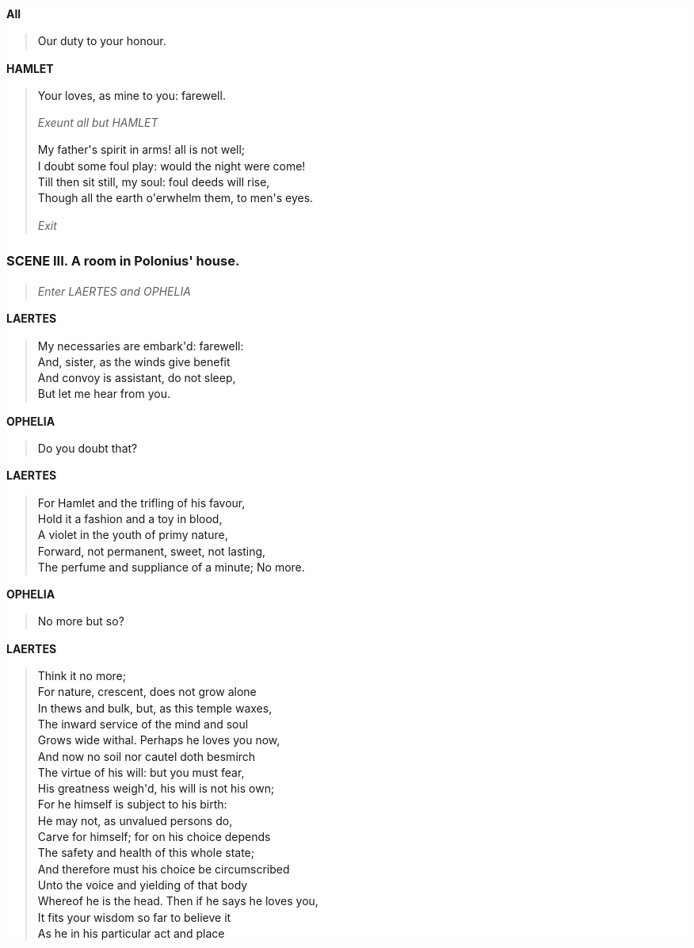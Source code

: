 <A NAME=speech79><b>All</b></a>
<blockquote>
<A NAME=1.2.269>                  Our duty to your honour.</A><br>
</blockquote>

<A NAME=speech80><b>HAMLET</b></a>
<blockquote>
<A NAME=1.2.270>Your loves, as mine to you: farewell.</A><br>
<p><i>Exeunt all but HAMLET</i></p>
<A NAME=1.2.271>My father's spirit in arms! all is not well;</A><br>
<A NAME=1.2.272>I doubt some foul play: would the night were come!</A><br>
<A NAME=1.2.273>Till then sit still, my soul: foul deeds will rise,</A><br>
<A NAME=1.2.274>Though all the earth o'erwhelm them, to men's eyes.</A><br>
<p><i>Exit</i></p>
</blockquote>
<h3>SCENE III. A room in Polonius' house.</h3>
<p><blockquote>
<i>Enter LAERTES and OPHELIA</i>
</blockquote>

<A NAME=speech1><b>LAERTES</b></a>
<blockquote>
<A NAME=1.3.1>My necessaries are embark'd: farewell:</A><br>
<A NAME=1.3.2>And, sister, as the winds give benefit</A><br>
<A NAME=1.3.3>And convoy is assistant, do not sleep,</A><br>
<A NAME=1.3.4>But let me hear from you.</A><br>
</blockquote>

<A NAME=speech2><b>OPHELIA</b></a>
<blockquote>
<A NAME=1.3.5>Do you doubt that?</A><br>
</blockquote>

<A NAME=speech3><b>LAERTES</b></a>
<blockquote>
<A NAME=1.3.6>For Hamlet and the trifling of his favour,</A><br>
<A NAME=1.3.7>Hold it a fashion and a toy in blood,</A><br>
<A NAME=1.3.8>A violet in the youth of primy nature,</A><br>
<A NAME=1.3.9>Forward, not permanent, sweet, not lasting,</A><br>
<A NAME=1.3.10>The perfume and suppliance of a minute; No more.</A><br>
</blockquote>

<A NAME=speech4><b>OPHELIA</b></a>
<blockquote>
<A NAME=1.3.11>       No more but so?</A><br>
</blockquote>

<A NAME=speech5><b>LAERTES</b></a>
<blockquote>
<A NAME=1.3.12>Think it no more;</A><br>
<A NAME=1.3.13>For nature, crescent, does not grow alone</A><br>
<A NAME=1.3.14>In thews and bulk, but, as this temple waxes,</A><br>
<A NAME=1.3.15>The inward service of the mind and soul</A><br>
<A NAME=1.3.16>Grows wide withal. Perhaps he loves you now,</A><br>
<A NAME=1.3.17>And now no soil nor cautel doth besmirch</A><br>
<A NAME=1.3.18>The virtue of his will: but you must fear,</A><br>
<A NAME=1.3.19>His greatness weigh'd, his will is not his own;</A><br>
<A NAME=1.3.20>For he himself is subject to his birth:</A><br>
<A NAME=1.3.21>He may not, as unvalued persons do,</A><br>
<A NAME=1.3.22>Carve for himself; for on his choice depends</A><br>
<A NAME=1.3.23>The safety and health of this whole state;</A><br>
<A NAME=1.3.24>And therefore must his choice be circumscribed</A><br>
<A NAME=1.3.25>Unto the voice and yielding of that body</A><br>
<A NAME=1.3.26>Whereof he is the head. Then if he says he loves you,</A><br>
<A NAME=1.3.27>It fits your wisdom so far to believe it</A><br>
<A NAME=1.3.28>As he in his particular act and place</A><br>